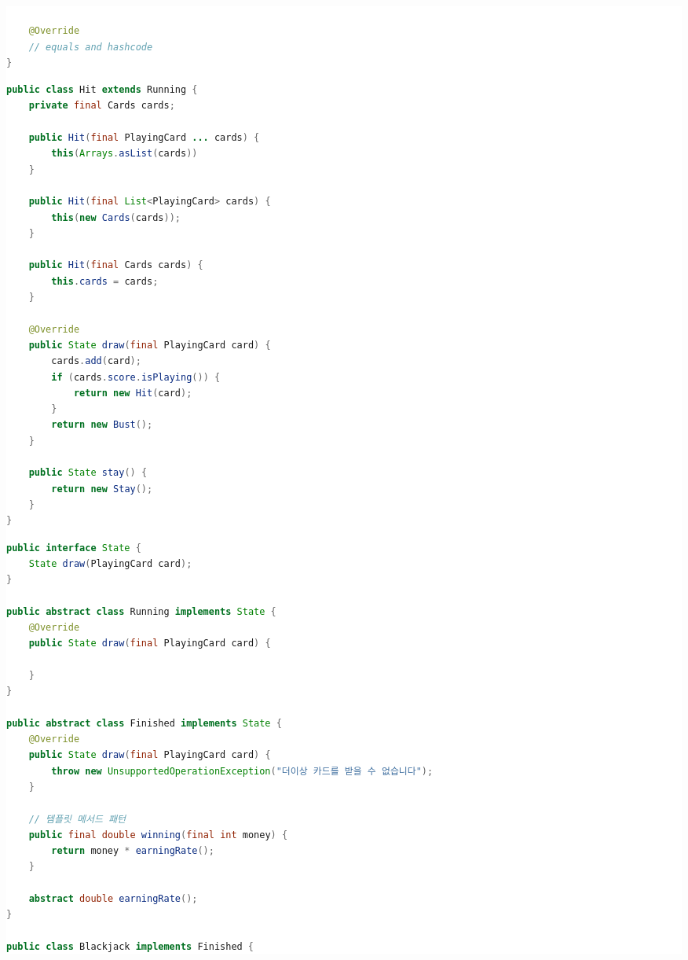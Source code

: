 ```java

    @Override
    // equals and hashcode
}
```

```java
public class Hit extends Running {
    private final Cards cards;

    public Hit(final PlayingCard ... cards) {
        this(Arrays.asList(cards))
    }

    public Hit(final List<PlayingCard> cards) {
        this(new Cards(cards));
    }

    public Hit(final Cards cards) {
        this.cards = cards;
    }

    @Override
    public State draw(final PlayingCard card) {
        cards.add(card);
        if (cards.score.isPlaying()) {
            return new Hit(card);
        }
        return new Bust();
    }

    public State stay() {
        return new Stay();
    }
}
```

```java
public interface State {
    State draw(PlayingCard card);
}

public abstract class Running implements State {
    @Override
    public State draw(final PlayingCard card) {

    }
}

public abstract class Finished implements State {
    @Override
    public State draw(final PlayingCard card) {
        throw new UnsupportedOperationException("더이상 카드를 받을 수 없습니다");
    }

    // 템플릿 메서드 패턴
    public final double winning(final int money) {
        return money * earningRate();
    }

    abstract double earningRate();
}

public class Blackjack implements Finished {
```